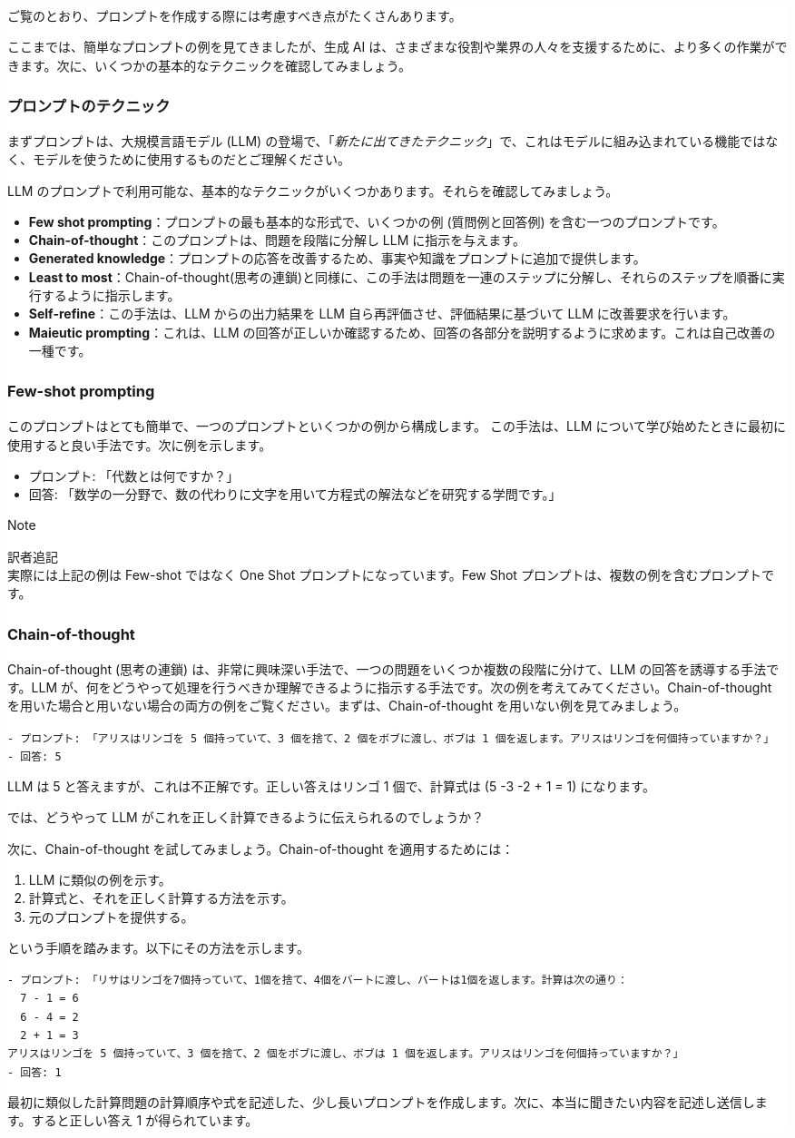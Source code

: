 ご覧のとおり、プロンプトを作成する際には考慮すべき点がたくさんあります。

ここまでは、簡単なプロンプトの例を見てきましたが、生成 AI は、さまざまな役割や業界の人々を支援するために、より多くの作業ができます。次に、いくつかの基本的なテクニックを確認してみましょう。

### プロンプトのテクニック

まずプロンプトは、大規模言語モデル (LLM) の登場で、「_新たに出てきたテクニック_」で、これはモデルに組み込まれている機能ではなく、モデルを使うために使用するものだとご理解ください。

LLM のプロンプトで利用可能な、基本的なテクニックがいくつかあります。それらを確認してみましょう。

- **Few shot prompting**：プロンプトの最も基本的な形式で、いくつかの例 (質問例と回答例) を含む一つのプロンプトです。
- **Chain-of-thought**：このプロンプトは、問題を段階に分解し LLM に指示を与えます。
- **Generated knowledge**：プロンプトの応答を改善するため、事実や知識をプロンプトに追加で提供します。
- **Least to most**：Chain-of-thought(思考の連鎖)と同様に、この手法は問題を一連のステップに分解し、それらのステップを順番に実行するように指示します。
- **Self-refine**：この手法は、LLM からの出力結果を LLM 自ら再評価させ、評価結果に基づいて LLM に改善要求を行います。
- **Maieutic prompting**：これは、LLM の回答が正しいか確認するため、回答の各部分を説明するように求めます。これは自己改善の一種です。

### Few-shot prompting

このプロンプトはとても簡単で、一つのプロンプトといくつかの例から構成します。
この手法は、LLM について学び始めたときに最初に使用すると良い手法です。次に例を示します。

- プロンプト: 「代数とは何ですか？」
- 回答: 「数学の一分野で、数の代わりに文字を用いて方程式の解法などを研究する学問です。」

> [!NOTE]
> 訳者追記  
> 実際には上記の例は Few-shot ではなく One Shot プロンプトになっています。Few Shot プロンプトは、複数の例を含むプロンプトです。

### Chain-of-thought

Chain-of-thought (思考の連鎖) は、非常に興味深い手法で、一つの問題をいくつか複数の段階に分けて、LLM の回答を誘導する手法です。LLM が、何をどうやって処理を行うべきか理解できるように指示する手法です。次の例を考えてみてください。Chain-of-thought を用いた場合と用いない場合の両方の例をご覧ください。まずは、Chain-of-thought を用いない例を見てみましょう。

    - プロンプト: 「アリスはリンゴを 5 個持っていて、3 個を捨て、2 個をボブに渡し、ボブは 1 個を返します。アリスはリンゴを何個持っていますか？」
    - 回答: 5

LLM は 5 と答えますが、これは不正解です。正しい答えはリンゴ 1 個で、計算式は (5 -3 -2 + 1 = 1) になります。

では、どうやって LLM がこれを正しく計算できるように伝えられるのでしょうか？

次に、Chain-of-thought を試してみましょう。Chain-of-thought を適用するためには：

1. LLM に類似の例を示す。
2. 計算式と、それを正しく計算する方法を示す。
3. 元のプロンプトを提供する。

という手順を踏みます。以下にその方法を示します。

    - プロンプト: 「リサはリンゴを7個持っていて、1個を捨て、4個をバートに渡し、バートは1個を返します。計算は次の通り：
      7 - 1 = 6
      6 - 4 = 2
      2 + 1 = 3
    アリスはリンゴを 5 個持っていて、3 個を捨て、2 個をボブに渡し、ボブは 1 個を返します。アリスはリンゴを何個持っていますか？」
    - 回答: 1

最初に類似した計算問題の計算順序や式を記述した、少し長いプロンプトを作成します。次に、本当に聞きたい内容を記述し送信します。すると正しい答え 1 が得られています。
